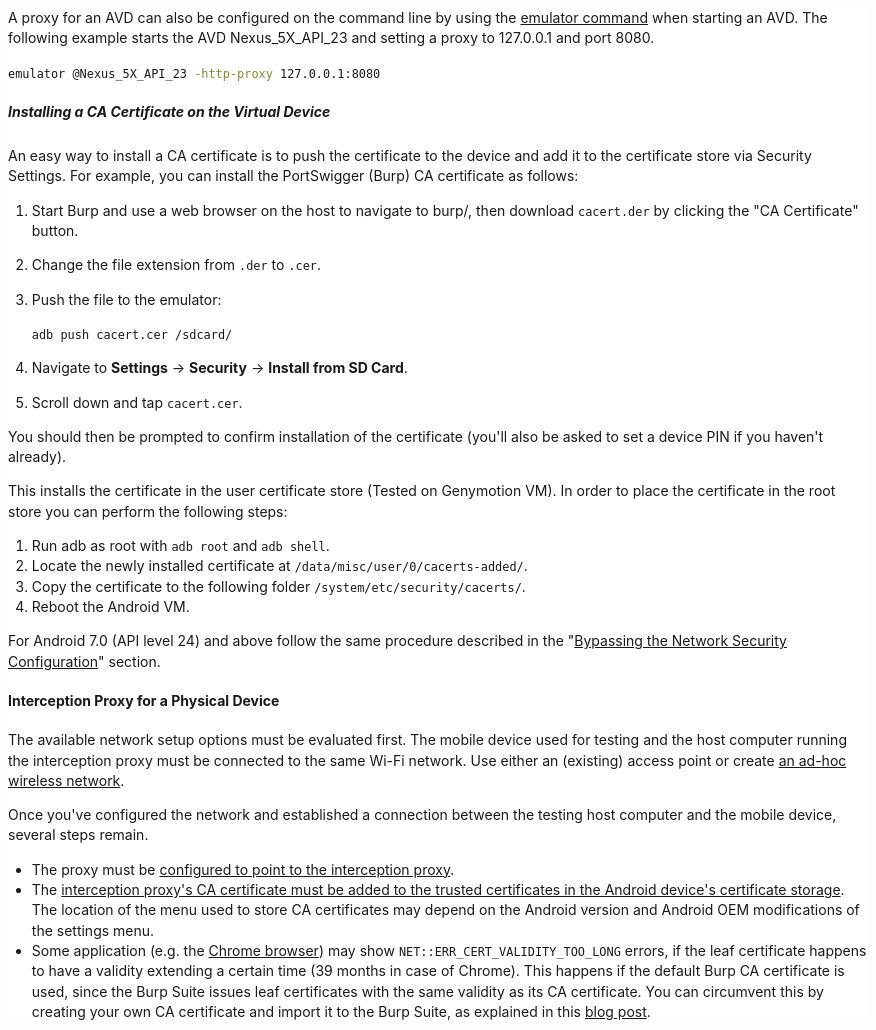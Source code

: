 A proxy for an AVD can also be configured on the command line by using the [emulator command](https://developer.android.com/studio/run/emulator-commandline "Emulator Command") when starting an AVD. The following example starts the AVD Nexus_5X_API_23 and setting a proxy to 127.0.0.1 and port 8080.

```bash
emulator @Nexus_5X_API_23 -http-proxy 127.0.0.1:8080
```

##### Installing a CA Certificate on the Virtual Device

An easy way to install a CA certificate is to push the certificate to the device and add it to the certificate store via Security Settings. For example, you can install the PortSwigger (Burp) CA certificate as follows:

1. Start Burp and use a web browser on the host to navigate to burp/, then download `cacert.der` by clicking the "CA Certificate" button.
2. Change the file extension from `.der` to `.cer`.
3. Push the file to the emulator:

    ```bash
    adb push cacert.cer /sdcard/
    ```

4. Navigate to **Settings** -> **Security** -> **Install from SD Card**.
5. Scroll down and tap `cacert.cer`.

You should then be prompted to confirm installation of the certificate (you'll also be asked to set a device PIN if you haven't already).

This installs the certificate in the user certificate store (Tested on Genymotion VM). In order to place the certificate in the root store you can perform the following steps:

1. Run adb as root with `adb root` and `adb shell`.
2. Locate the newly installed certificate at `/data/misc/user/0/cacerts-added/`.
3. Copy the certificate to the following folder `/system/etc/security/cacerts/`.
4. Reboot the Android VM.

For Android 7.0 (API level 24) and above follow the same procedure described in the "[Bypassing the Network Security Configuration](#bypassing-the-network-security-configuration "Bypassing the Network Security Configuration")" section.

#### Interception Proxy for a Physical Device

The available network setup options must be evaluated first. The mobile device used for testing and the host computer running the interception proxy must be connected to the same Wi-Fi network. Use either an (existing) access point or create [an ad-hoc wireless network](https://support.portswigger.net/customer/portal/articles/1841150-Mobile%20Set-up_Ad-hoc%20network_OSX.html "Creating an Ad-hoc Wireless Network in OS X").

Once you've configured the network and established a connection between the testing host computer and the mobile device, several steps remain.

- The proxy must be [configured to point to the interception proxy](https://support.portswigger.net/customer/portal/articles/1841101-Mobile%20Set-up_Android%20Device.html "Configuring an Android Device to Work With Burp").
- The [interception proxy's CA certificate must be added to the trusted certificates in the Android device's certificate storage](https://support.portswigger.net/customer/portal/articles/1841102-installing-burp-s-ca-certificate-in-an-android-device "Installing Burp\'s CA Certificate in an Android Device"). The location of the menu used to store CA certificates may depend on the Android version and Android OEM modifications of the settings menu.
- Some application (e.g. the [Chrome browser](https://bugs.chromium.org/p/chromium/issues/detail?id=475745 "Chromium Issue 475745")) may show `NET::ERR_CERT_VALIDITY_TOO_LONG` errors, if the leaf certificate happens to have a validity extending a certain time (39 months in case of Chrome). This happens if the default Burp CA certificate is used, since the Burp Suite issues leaf certificates with the same validity as its CA certificate. You can circumvent this by creating your own CA certificate and import it to the Burp Suite, as explained in this [blog post](https://blog.nviso.be/2018/01/31/using-a-custom-root-ca-with-burp-for-inspecting-android-n-traffic/ "Using a custom root CA with Burp for inspecting Android N traffic").
